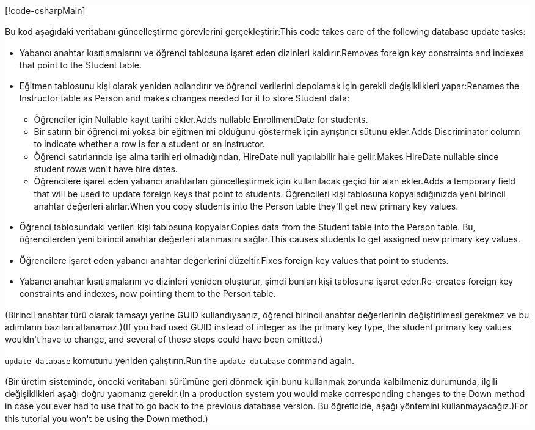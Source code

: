 [!code-csharp[Main](implementing-inheritance-with-the-entity-framework-in-an-asp-net-mvc-application/samples/sample5.cs)]

<span data-ttu-id="43fa2-164">Bu kod aşağıdaki veritabanı güncelleştirme görevlerini gerçekleştirir:</span><span class="sxs-lookup"><span data-stu-id="43fa2-164">This code takes care of the following database update tasks:</span></span>

- <span data-ttu-id="43fa2-165">Yabancı anahtar kısıtlamalarını ve öğrenci tablosuna işaret eden dizinleri kaldırır.</span><span class="sxs-lookup"><span data-stu-id="43fa2-165">Removes foreign key constraints and indexes that point to the Student table.</span></span>
- <span data-ttu-id="43fa2-166">Eğitmen tablosunu kişi olarak yeniden adlandırır ve öğrenci verilerini depolamak için gerekli değişiklikleri yapar:</span><span class="sxs-lookup"><span data-stu-id="43fa2-166">Renames the Instructor table as Person and makes changes needed for it to store Student data:</span></span>

    - <span data-ttu-id="43fa2-167">Öğrenciler için Nullable kayıt tarihi ekler.</span><span class="sxs-lookup"><span data-stu-id="43fa2-167">Adds nullable EnrollmentDate for students.</span></span>
    - <span data-ttu-id="43fa2-168">Bir satırın bir öğrenci mi yoksa bir eğitmen mi olduğunu göstermek için ayrıştırıcı sütunu ekler.</span><span class="sxs-lookup"><span data-stu-id="43fa2-168">Adds Discriminator column to indicate whether a row is for a student or an instructor.</span></span>
    - <span data-ttu-id="43fa2-169">Öğrenci satırlarında işe alma tarihleri olmadığından, HireDate null yapılabilir hale gelir.</span><span class="sxs-lookup"><span data-stu-id="43fa2-169">Makes HireDate nullable since student rows won't have hire dates.</span></span>
    - <span data-ttu-id="43fa2-170">Öğrencilere işaret eden yabancı anahtarları güncelleştirmek için kullanılacak geçici bir alan ekler.</span><span class="sxs-lookup"><span data-stu-id="43fa2-170">Adds a temporary field that will be used to update foreign keys that point to students.</span></span> <span data-ttu-id="43fa2-171">Öğrencileri kişi tablosuna kopyaladığınızda yeni birincil anahtar değerleri alırlar.</span><span class="sxs-lookup"><span data-stu-id="43fa2-171">When you copy students into the Person table they'll get new primary key values.</span></span>
- <span data-ttu-id="43fa2-172">Öğrenci tablosundaki verileri kişi tablosuna kopyalar.</span><span class="sxs-lookup"><span data-stu-id="43fa2-172">Copies data from the Student table into the Person table.</span></span> <span data-ttu-id="43fa2-173">Bu, öğrencilerden yeni birincil anahtar değerleri atanmasını sağlar.</span><span class="sxs-lookup"><span data-stu-id="43fa2-173">This causes students to get assigned new primary key values.</span></span>
- <span data-ttu-id="43fa2-174">Öğrencilere işaret eden yabancı anahtar değerlerini düzeltir.</span><span class="sxs-lookup"><span data-stu-id="43fa2-174">Fixes foreign key values that point to students.</span></span>
- <span data-ttu-id="43fa2-175">Yabancı anahtar kısıtlamalarını ve dizinleri yeniden oluşturur, şimdi bunları kişi tablosuna işaret eder.</span><span class="sxs-lookup"><span data-stu-id="43fa2-175">Re-creates foreign key constraints and indexes, now pointing them to the Person table.</span></span>

<span data-ttu-id="43fa2-176">(Birincil anahtar türü olarak tamsayı yerine GUID kullandıysanız, öğrenci birincil anahtar değerlerinin değiştirilmesi gerekmez ve bu adımların bazıları atlanamaz.)</span><span class="sxs-lookup"><span data-stu-id="43fa2-176">(If you had used GUID instead of integer as the primary key type, the student primary key values wouldn't have to change, and several of these steps could have been omitted.)</span></span>

<span data-ttu-id="43fa2-177">`update-database` komutunu yeniden çalıştırın.</span><span class="sxs-lookup"><span data-stu-id="43fa2-177">Run the `update-database` command again.</span></span>

<span data-ttu-id="43fa2-178">(Bir üretim sisteminde, önceki veritabanı sürümüne geri dönmek için bunu kullanmak zorunda kalbilmeniz durumunda, ilgili değişiklikleri aşağı doğru yapmanız gerekir.</span><span class="sxs-lookup"><span data-stu-id="43fa2-178">(In a production system you would make corresponding changes to the Down method in case you ever had to use that to go back to the previous database version.</span></span> <span data-ttu-id="43fa2-179">Bu öğreticide, aşağı yöntemini kullanmayacağız.)</span><span class="sxs-lookup"><span data-stu-id="43fa2-179">For this tutorial you won't be using the Down method.)</span></span>
